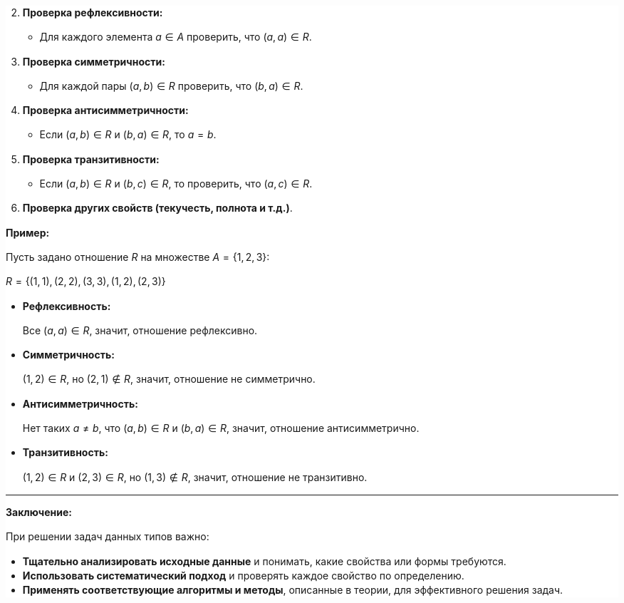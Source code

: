 2. **Проверка рефлексивности:**

   - Для каждого элемента $a \in A$ проверить, что $(a, a) \in R$.

3. **Проверка симметричности:**

   - Для каждой пары $(a, b) \in R$ проверить, что $(b, a) \in R$.

4. **Проверка антисимметричности:**

   - Если $(a, b) \in R$ и $(b, a) \in R$, то $a = b$.

5. **Проверка транзитивности:**

   - Если $(a, b) \in R$ и $(b, c) \in R$, то проверить, что $(a, c) \in R$.

6. **Проверка других свойств (текучесть, полнота и т.д.)**.

**Пример:**

Пусть задано отношение $R$ на множестве $A = \{1, 2, 3\}$:

$R = \{(1,1), (2,2), (3,3), (1,2), (2,3)\}$

- **Рефлексивность:**

  Все $(a,a) \in R$, значит, отношение рефлексивно.

- **Симметричность:**

  $(1,2) \in R$, но $(2,1) \notin R$, значит, отношение не симметрично.

- **Антисимметричность:**

  Нет таких $a \neq b$, что $(a,b) \in R$ и $(b,a) \in R$, значит, отношение антисимметрично.

- **Транзитивность:**

  $(1,2) \in R$ и $(2,3) \in R$, но $(1,3) \notin R$, значит, отношение не транзитивно.

---

**Заключение:**

При решении задач данных типов важно:

- **Тщательно анализировать исходные данные** и понимать, какие свойства или формы требуются.
- **Использовать систематический подход** и проверять каждое свойство по определению.
- **Применять соответствующие алгоритмы и методы**, описанные в теории, для эффективного решения задач.